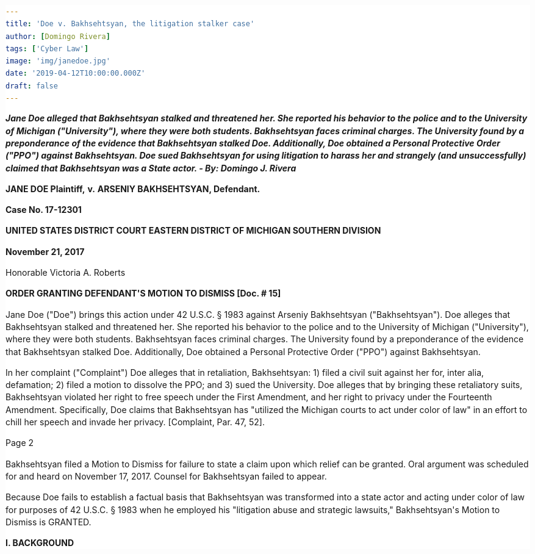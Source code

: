 ```yaml
---
title: 'Doe v. Bakhsehtsyan, the litigation stalker case'
author: [Domingo Rivera]
tags: ['Cyber Law']
image: 'img/janedoe.jpg'
date: '2019-04-12T10:00:00.000Z'
draft: false
---
```


***Jane Doe alleged that Bakhsehtsyan stalked and threatened her. She reported his behavior to the police and to the University of Michigan ("University"), where they were both students. Bakhsehtsyan faces criminal charges. The University found by a preponderance of the evidence that Bakhsehtsyan stalked Doe. Additionally, Doe obtained a Personal Protective Order ("PPO") against Bakhsehtsyan. Doe sued Bakhsehtsyan for using litigation to harass her and strangely (and unsuccessfully) claimed that Bakhsehtsyan was a State actor. - By: Domingo J. Rivera***

**JANE DOE Plaintiff,**
**v.** 
**ARSENIY BAKHSEHTSYAN, Defendant.**

**Case No. 17-12301**

**UNITED STATES DISTRICT COURT EASTERN DISTRICT OF MICHIGAN SOUTHERN DIVISION**

**November 21, 2017**

Honorable Victoria A. Roberts

**ORDER GRANTING DEFENDANT'S MOTION TO DISMISS [Doc. # 15]**

Jane Doe ("Doe") brings this action under 42 U.S.C. § 1983 against Arseniy Bakhsehtsyan ("Bakhsehtsyan"). Doe alleges that Bakhsehtsyan stalked and threatened her. She reported his behavior to the police and to the University of Michigan ("University"), where they were both students. Bakhsehtsyan faces criminal charges. The University found by a preponderance of the evidence that Bakhsehtsyan stalked Doe. Additionally, Doe obtained a Personal Protective Order ("PPO") against Bakhsehtsyan.

In her complaint ("Complaint") Doe alleges that in retaliation, Bakhsehtsyan: 1) filed a civil suit against her for, inter alia, defamation; 2) filed a motion to dissolve the PPO; and 3) sued the University. Doe alleges that by bringing these retaliatory suits, Bakhsehtsyan violated her right to free speech under the First Amendment, and her right to privacy under the Fourteenth Amendment. Specifically, Doe claims that Bakhsehtsyan has "utilized the Michigan courts to act under color of law" in an effort to chill her speech and invade her privacy. [Complaint, Par. 47, 52].

Page 2

Bakhsehtsyan filed a Motion to Dismiss for failure to state a claim upon which relief can be granted. Oral argument was scheduled for and heard on November 17, 2017. Counsel for Bakhsehtsyan failed to appear.

Because Doe fails to establish a factual basis that Bakhsehtsyan was transformed into a state actor and acting under color of law for purposes of 42 U.S.C. § 1983 when he employed his "litigation abuse and strategic lawsuits," Bakhsehtsyan's Motion to Dismiss is GRANTED.

**I. BACKGROUND**
